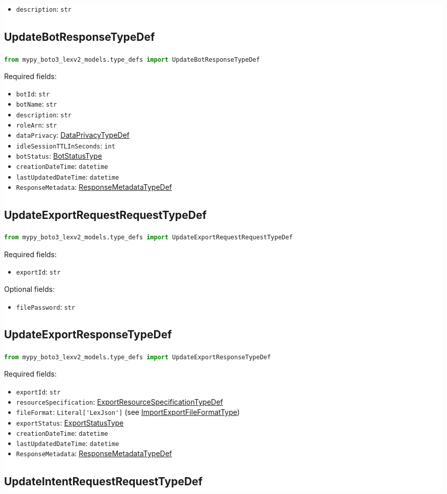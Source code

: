 - `description`: `str`

## UpdateBotResponseTypeDef

```python
from mypy_boto3_lexv2_models.type_defs import UpdateBotResponseTypeDef
```

Required fields:

- `botId`: `str`
- `botName`: `str`
- `description`: `str`
- `roleArn`: `str`
- `dataPrivacy`: [DataPrivacyTypeDef](./type_defs.md#dataprivacytypedef)
- `idleSessionTTLInSeconds`: `int`
- `botStatus`: [BotStatusType](./literals.md#botstatustype)
- `creationDateTime`: `datetime`
- `lastUpdatedDateTime`: `datetime`
- `ResponseMetadata`:
  [ResponseMetadataTypeDef](./type_defs.md#responsemetadatatypedef)

## UpdateExportRequestRequestTypeDef

```python
from mypy_boto3_lexv2_models.type_defs import UpdateExportRequestRequestTypeDef
```

Required fields:

- `exportId`: `str`

Optional fields:

- `filePassword`: `str`

## UpdateExportResponseTypeDef

```python
from mypy_boto3_lexv2_models.type_defs import UpdateExportResponseTypeDef
```

Required fields:

- `exportId`: `str`
- `resourceSpecification`:
  [ExportResourceSpecificationTypeDef](./type_defs.md#exportresourcespecificationtypedef)
- `fileFormat`: `Literal['LexJson']` (see
  [ImportExportFileFormatType](./literals.md#importexportfileformattype))
- `exportStatus`: [ExportStatusType](./literals.md#exportstatustype)
- `creationDateTime`: `datetime`
- `lastUpdatedDateTime`: `datetime`
- `ResponseMetadata`:
  [ResponseMetadataTypeDef](./type_defs.md#responsemetadatatypedef)

## UpdateIntentRequestRequestTypeDef
